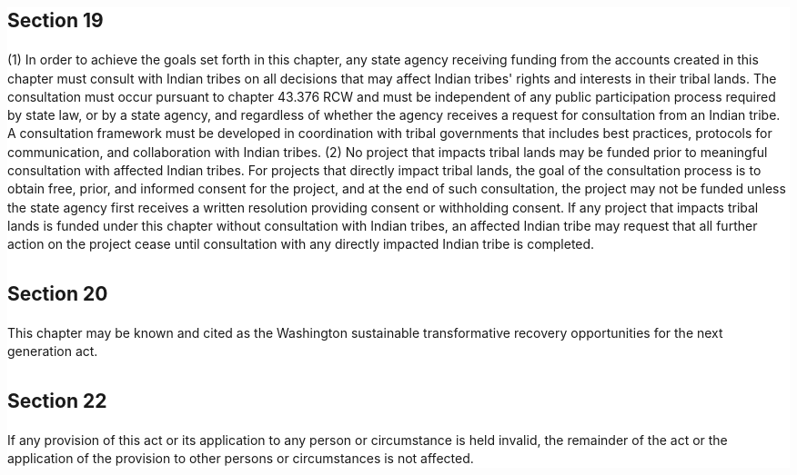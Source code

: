 ## Section 19
(1) In order to achieve the goals set forth in this chapter, any state agency receiving funding from the accounts created in this chapter must consult with Indian tribes on all decisions that may affect Indian tribes' rights and interests in their tribal lands. The consultation must occur pursuant to chapter 43.376 RCW and must be independent of any public participation process required by state law, or by a state agency, and regardless of whether the agency receives a request for consultation from an Indian tribe. A consultation framework must be developed in coordination with tribal governments that includes best practices, protocols for communication, and collaboration with Indian tribes.
(2) No project that impacts tribal lands may be funded prior to meaningful consultation with affected Indian tribes. For projects that directly impact tribal lands, the goal of the consultation process is to obtain free, prior, and informed consent for the project, and at the end of such consultation, the project may not be funded unless the state agency first receives a written resolution providing consent or withholding consent. If any project that impacts tribal lands is funded under this chapter without consultation with Indian tribes, an affected Indian tribe may request that all further action on the project cease until consultation with any directly impacted Indian tribe is completed.

## Section 20
This chapter may be known and cited as the Washington sustainable transformative recovery opportunities for the next generation act.

## Section 22
If any provision of this act or its application to any person or circumstance is held invalid, the remainder of the act or the application of the provision to other persons or circumstances is not affected.
